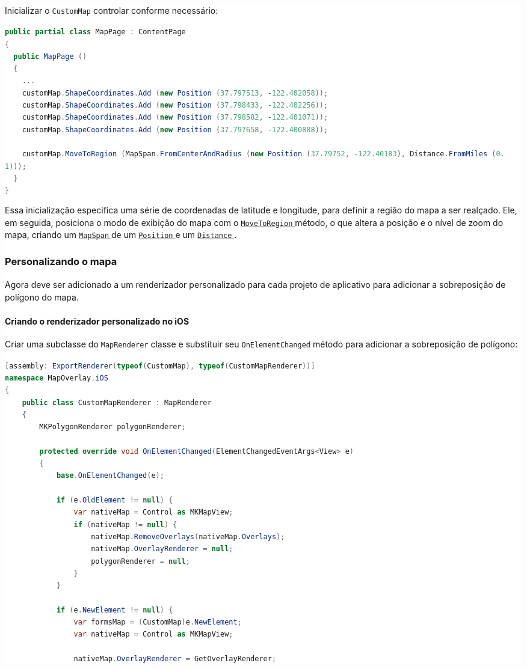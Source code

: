 Inicializar o `CustomMap` controlar conforme necessário:

```csharp
public partial class MapPage : ContentPage
{
  public MapPage ()
  {
    ...
    customMap.ShapeCoordinates.Add (new Position (37.797513, -122.402058));
    customMap.ShapeCoordinates.Add (new Position (37.798433, -122.402256));
    customMap.ShapeCoordinates.Add (new Position (37.798582, -122.401071));
    customMap.ShapeCoordinates.Add (new Position (37.797658, -122.400888));

    customMap.MoveToRegion (MapSpan.FromCenterAndRadius (new Position (37.79752, -122.40183), Distance.FromMiles (0.1)));
  }
}
```

Essa inicialização especifica uma série de coordenadas de latitude e longitude, para definir a região do mapa a ser realçado. Ele, em seguida, posiciona o modo de exibição do mapa com o [ `MoveToRegion` ](https://developer.xamarin.com/api/member/Xamarin.Forms.Maps.Map.MoveToRegion(Xamarin.Forms.Maps.MapSpan)/) método, o que altera a posição e o nível de zoom do mapa, criando um [ `MapSpan` ](https://developer.xamarin.com/api/type/Xamarin.Forms.Maps.MapSpan/) de um [ `Position` ](https://developer.xamarin.com/api/type/Xamarin.Forms.Maps.Position/) e um [ `Distance` ](https://developer.xamarin.com/api/type/Xamarin.Forms.Maps.Distance/).

<a name="Customizing_the_Map" />

### <a name="customizing-the-map"></a>Personalizando o mapa

Agora deve ser adicionado a um renderizador personalizado para cada projeto de aplicativo para adicionar a sobreposição de polígono do mapa.

#### <a name="creating-the-custom-renderer-on-ios"></a>Criando o renderizador personalizado no iOS

Criar uma subclasse do `MapRenderer` classe e substituir seu `OnElementChanged` método para adicionar a sobreposição de polígono:

```csharp
[assembly: ExportRenderer(typeof(CustomMap), typeof(CustomMapRenderer))]
namespace MapOverlay.iOS
{
    public class CustomMapRenderer : MapRenderer
    {
        MKPolygonRenderer polygonRenderer;

        protected override void OnElementChanged(ElementChangedEventArgs<View> e)
        {
            base.OnElementChanged(e);

            if (e.OldElement != null) {
                var nativeMap = Control as MKMapView;
                if (nativeMap != null) {
                    nativeMap.RemoveOverlays(nativeMap.Overlays);
                    nativeMap.OverlayRenderer = null;
                    polygonRenderer = null;
                }
            }

            if (e.NewElement != null) {
                var formsMap = (CustomMap)e.NewElement;
                var nativeMap = Control as MKMapView;

                nativeMap.OverlayRenderer = GetOverlayRenderer;

```